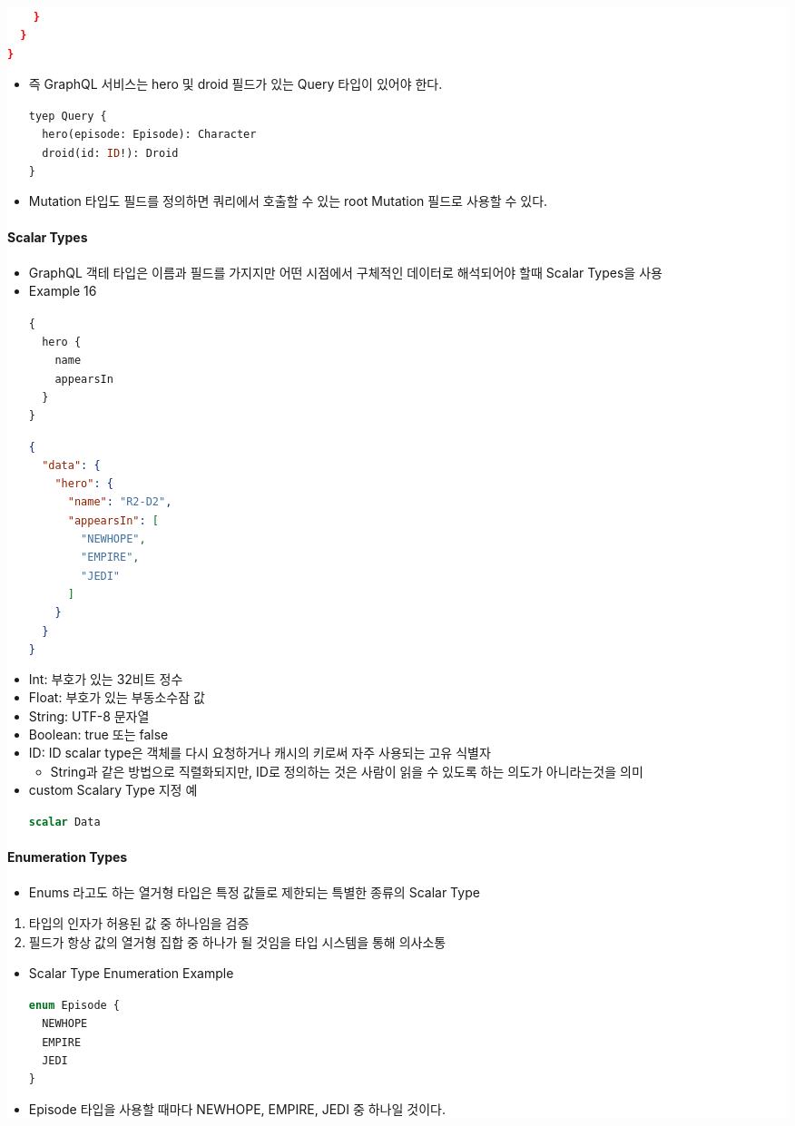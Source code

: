   ```json
      }
    }
  }
  ```
* 즉 GraphQL 서비스는 hero 및 droid 필드가 있는 Query 타입이 있어야 한다.
  ```GraphQL
  tyep Query {
    hero(episode: Episode): Character
    droid(id: ID!): Droid
  }
  ```
* Mutation 타입도 필드를 정의하면 쿼리에서 호출할 수 있는 root Mutation 필드로 사용할 수 있다.

#### Scalar Types
* GraphQL 객테 타입은 이름과 필드를 가지지만 어떤 시점에서 구체적인 데이터로 해석되어야 할때 Scalar Types을 사용
* Example 16
  ```GraphQL
  {
    hero {
      name
      appearsIn
    }
  }
  ```
  ```json
  {
    "data": {
      "hero": {
        "name": "R2-D2",
        "appearsIn": [
          "NEWHOPE",
          "EMPIRE",
          "JEDI"
        ]
      }
    }
  }
  ```
* Int: 부호가 있는 32비트 정수
* Float: 부호가 있는 부동소수잠 값
* String: UTF-8 문자열
* Boolean: true 또는 false
* ID: ID scalar type은 객체를 다시 요청하거나 캐시의 키로써 자주 사용되는 고유 식별자
  * String과 같은 방법으로 직렬화되지만, ID로 정의하는 것은 사람이 읽을 수 있도록 하는 의도가 아니라는것을 의미
* custom Scalary Type 지정 예
  ```GraphQL
  scalar Data
  ```
#### Enumeration Types
* Enums 라고도 하는 열거형 타입은 특정 값들로 제한되는 특별한 종류의 Scalar Type
1. 타입의 인자가 허용된 값 중 하나임을 검증
2. 필드가 항상 값의 열거형 집합 중 하나가 될 것임을 타입 시스템을 통해 의사소통
* Scalar Type Enumeration Example
  ```GraphQL
  enum Episode {
    NEWHOPE
    EMPIRE
    JEDI
  }
  ```
* Episode 타입을 사용할 때마다 NEWHOPE, EMPIRE, JEDI 중 하나일 것이다.
